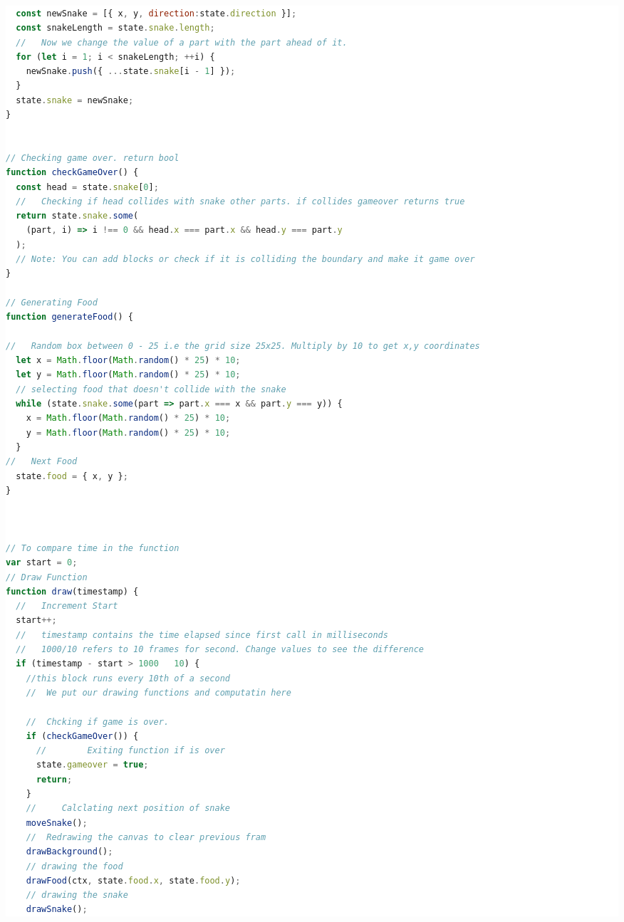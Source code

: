 ```js
  const newSnake = [{ x, y, direction:state.direction }];
  const snakeLength = state.snake.length;
  //   Now we change the value of a part with the part ahead of it.
  for (let i = 1; i < snakeLength; ++i) {
    newSnake.push({ ...state.snake[i - 1] });
  }
  state.snake = newSnake;
}


// Checking game over. return bool
function checkGameOver() {
  const head = state.snake[0];
  //   Checking if head collides with snake other parts. if collides gameover returns true
  return state.snake.some(
    (part, i) => i !== 0 && head.x === part.x && head.y === part.y
  );
  // Note: You can add blocks or check if it is colliding the boundary and make it game over
}

// Generating Food
function generateFood() {

//   Random box between 0 - 25 i.e the grid size 25x25. Multiply by 10 to get x,y coordinates
  let x = Math.floor(Math.random() * 25) * 10;
  let y = Math.floor(Math.random() * 25) * 10;
  // selecting food that doesn't collide with the snake
  while (state.snake.some(part => part.x === x && part.y === y)) {
    x = Math.floor(Math.random() * 25) * 10;
    y = Math.floor(Math.random() * 25) * 10;
  }
//   Next Food
  state.food = { x, y };
}



// To compare time in the function
var start = 0;
// Draw Function
function draw(timestamp) {
  //   Increment Start
  start++;
  //   timestamp contains the time elapsed since first call in milliseconds
  //   1000/10 refers to 10 frames for second. Change values to see the difference
  if (timestamp - start > 1000   10) {
    //this block runs every 10th of a second
    //  We put our drawing functions and computatin here

    //  Chcking if game is over.
    if (checkGameOver()) {
      //        Exiting function if is over
      state.gameover = true;
      return;
    }
    //     Calclating next position of snake
    moveSnake();
    //  Redrawing the canvas to clear previous fram
    drawBackground();
    // drawing the food
    drawFood(ctx, state.food.x, state.food.y);
    // drawing the snake
    drawSnake();
```